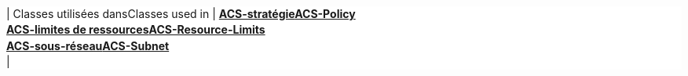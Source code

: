 | <span data-ttu-id="64c63-276">Classes utilisées dans</span><span class="sxs-lookup"><span data-stu-id="64c63-276">Classes used in</span></span>        | [<span data-ttu-id="64c63-277">**ACS-stratégie**</span><span class="sxs-lookup"><span data-stu-id="64c63-277">**ACS-Policy**</span></span>](c-acspolicy.md)<br/> [<span data-ttu-id="64c63-278">**ACS-limites de ressources**</span><span class="sxs-lookup"><span data-stu-id="64c63-278">**ACS-Resource-Limits**</span></span>](c-acsresourcelimits.md)<br/> [<span data-ttu-id="64c63-279">**ACS-sous-réseau**</span><span class="sxs-lookup"><span data-stu-id="64c63-279">**ACS-Subnet**</span></span>](c-acssubnet.md)<br/> |



 

 





